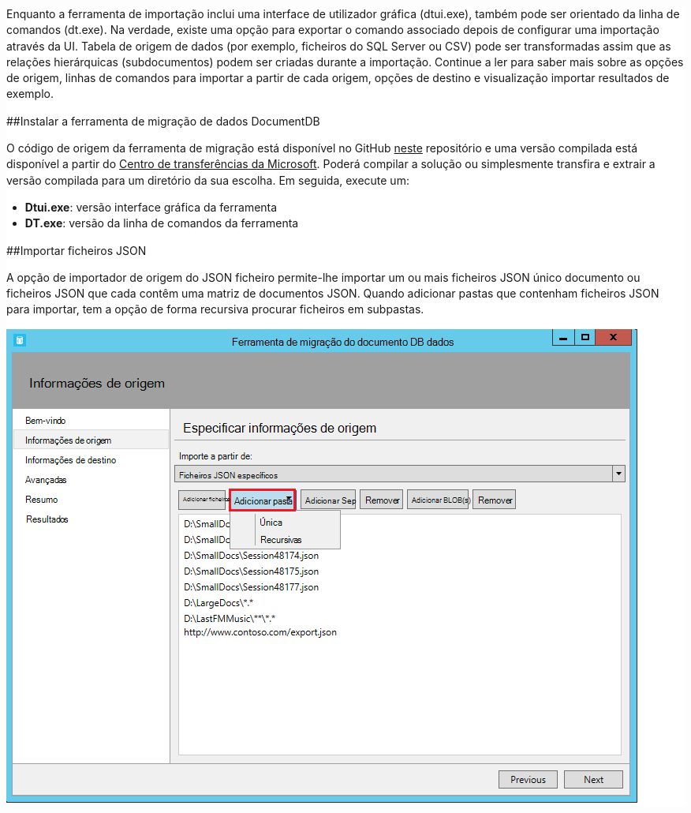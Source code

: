 Enquanto a ferramenta de importação inclui uma interface de utilizador gráfica (dtui.exe), também pode ser orientado da linha de comandos (dt.exe). Na verdade, existe uma opção para exportar o comando associado depois de configurar uma importação através da UI. Tabela de origem de dados (por exemplo, ficheiros do SQL Server ou CSV) pode ser transformadas assim que as relações hierárquicas (subdocumentos) podem ser criadas durante a importação. Continue a ler para saber mais sobre as opções de origem, linhas de comandos para importar a partir de cada origem, opções de destino e visualização importar resultados de exemplo.


##<a id="Install"></a>Instalar a ferramenta de migração de dados DocumentDB

O código de origem da ferramenta de migração está disponível no GitHub [neste](https://github.com/azure/azure-documentdb-datamigrationtool) repositório e uma versão compilada está disponível a partir do [Centro de transferências da Microsoft](http://www.microsoft.com/downloads/details.aspx?FamilyID=cda7703a-2774-4c07-adcc-ad02ddc1a44d). Poderá compilar a solução ou simplesmente transfira e extrair a versão compilada para um diretório da sua escolha. Em seguida, execute um:

- **Dtui.exe**: versão interface gráfica da ferramenta
- **DT.exe**: versão da linha de comandos da ferramenta

##<a id="JSON"></a>Importar ficheiros JSON

A opção de importador de origem do JSON ficheiro permite-lhe importar um ou mais ficheiros JSON único documento ou ficheiros JSON que cada contêm uma matriz de documentos JSON. Quando adicionar pastas que contenham ficheiros JSON para importar, tem a opção de forma recursiva procurar ficheiros em subpastas.

![Opções de origem de ficheiro de captura de ecrã de JSON - ferramentas de migração de base de dados](./media/documentdb-import-data/jsonsource.png)
